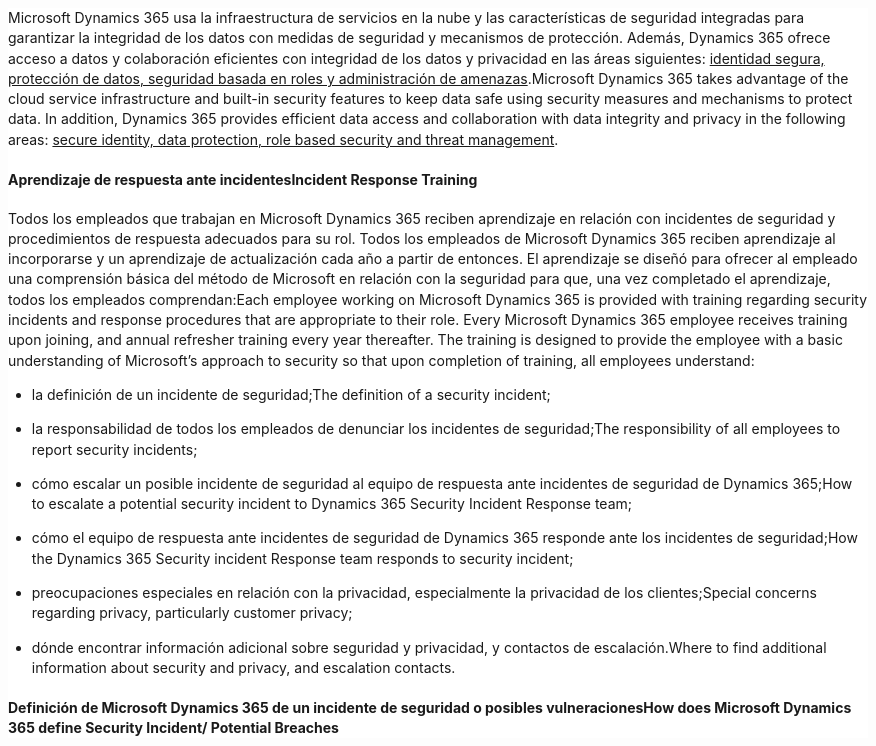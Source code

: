 <span data-ttu-id="11b55-p102">Microsoft Dynamics 365 usa la infraestructura de servicios en la nube y las características de seguridad integradas para garantizar la integridad de los datos con medidas de seguridad y mecanismos de protección. Además, Dynamics 365 ofrece acceso a datos y colaboración eficientes con integridad de los datos y privacidad en las áreas siguientes: [identidad segura, protección de datos, seguridad basada en roles y administración de amenazas](https://www.microsoft.com/trustcenter/security/dynamics365-security).</span><span class="sxs-lookup"><span data-stu-id="11b55-p102">Microsoft Dynamics 365 takes advantage of the cloud service infrastructure and built-in security features to keep data safe using security measures and mechanisms to protect data. In addition, Dynamics 365 provides efficient data access and collaboration with data integrity and privacy in the following areas: [secure identity, data protection, role based security and threat management](https://www.microsoft.com/trustcenter/security/dynamics365-security).</span></span>

#### <a name="incident-response-training"></a><span data-ttu-id="11b55-111">Aprendizaje de respuesta ante incidentes</span><span class="sxs-lookup"><span data-stu-id="11b55-111">Incident Response Training</span></span>

<span data-ttu-id="11b55-p103">Todos los empleados que trabajan en Microsoft Dynamics 365 reciben aprendizaje en relación con incidentes de seguridad y procedimientos de respuesta adecuados para su rol. Todos los empleados de Microsoft Dynamics 365 reciben aprendizaje al incorporarse y un aprendizaje de actualización cada año a partir de entonces. El aprendizaje se diseñó para ofrecer al empleado una comprensión básica del método de Microsoft en relación con la seguridad para que, una vez completado el aprendizaje, todos los empleados comprendan:</span><span class="sxs-lookup"><span data-stu-id="11b55-p103">Each employee working on Microsoft Dynamics 365 is provided with training regarding security incidents and response procedures that are appropriate to their role. Every Microsoft Dynamics 365 employee receives training upon joining, and annual refresher training every year thereafter. The training is designed to provide the employee with a basic understanding of Microsoft’s approach to security so that upon completion of training, all employees understand:</span></span>

-   <span data-ttu-id="11b55-115">la definición de un incidente de seguridad;</span><span class="sxs-lookup"><span data-stu-id="11b55-115">The definition of a security incident;</span></span>

-   <span data-ttu-id="11b55-116">la responsabilidad de todos los empleados de denunciar los incidentes de seguridad;</span><span class="sxs-lookup"><span data-stu-id="11b55-116">The responsibility of all employees to report security incidents;</span></span>

-   <span data-ttu-id="11b55-117">cómo escalar un posible incidente de seguridad al equipo de respuesta ante incidentes de seguridad de Dynamics 365;</span><span class="sxs-lookup"><span data-stu-id="11b55-117">How to escalate a potential security incident to Dynamics 365 Security Incident Response team;</span></span>

-   <span data-ttu-id="11b55-118">cómo el equipo de respuesta ante incidentes de seguridad de Dynamics 365 responde ante los incidentes de seguridad;</span><span class="sxs-lookup"><span data-stu-id="11b55-118">How the Dynamics 365 Security incident Response team responds to security incident;</span></span>

-   <span data-ttu-id="11b55-119">preocupaciones especiales en relación con la privacidad, especialmente la privacidad de los clientes;</span><span class="sxs-lookup"><span data-stu-id="11b55-119">Special concerns regarding privacy, particularly customer privacy;</span></span>

-   <span data-ttu-id="11b55-120">dónde encontrar información adicional sobre seguridad y privacidad, y contactos de escalación.</span><span class="sxs-lookup"><span data-stu-id="11b55-120">Where to find additional information about security and privacy, and escalation contacts.</span></span>

#### <a name="how-does-microsoft-dynamics-365-define-security-incident-potential-breaches"></a><span data-ttu-id="11b55-121">Definición de Microsoft Dynamics 365 de un incidente de seguridad o posibles vulneraciones</span><span class="sxs-lookup"><span data-stu-id="11b55-121">How does Microsoft Dynamics 365 define Security Incident/ Potential Breaches</span></span>
